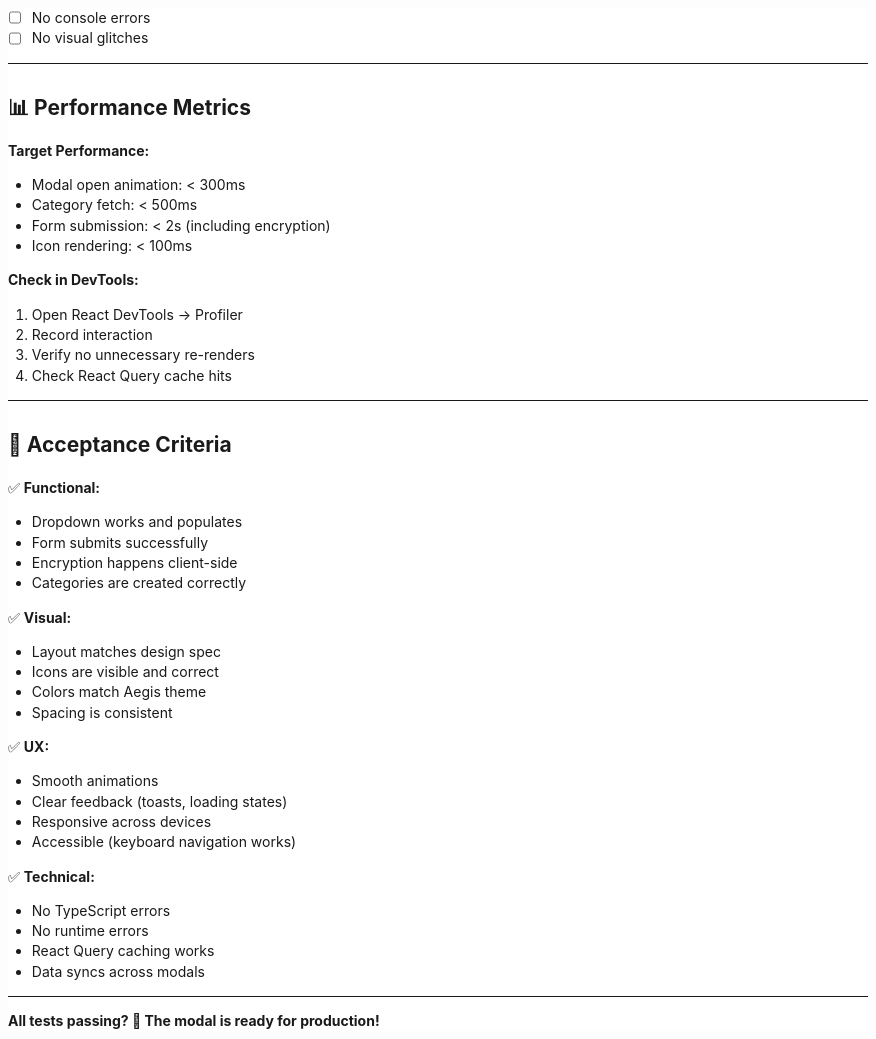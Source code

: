 - [ ] No console errors
- [ ] No visual glitches

---

## 📊 Performance Metrics

**Target Performance:**
- Modal open animation: < 300ms
- Category fetch: < 500ms
- Form submission: < 2s (including encryption)
- Icon rendering: < 100ms

**Check in DevTools:**
1. Open React DevTools → Profiler
2. Record interaction
3. Verify no unnecessary re-renders
4. Check React Query cache hits

---

## 🎯 Acceptance Criteria

✅ **Functional:**
- Dropdown works and populates
- Form submits successfully
- Encryption happens client-side
- Categories are created correctly

✅ **Visual:**
- Layout matches design spec
- Icons are visible and correct
- Colors match Aegis theme
- Spacing is consistent

✅ **UX:**
- Smooth animations
- Clear feedback (toasts, loading states)
- Responsive across devices
- Accessible (keyboard navigation works)

✅ **Technical:**
- No TypeScript errors
- No runtime errors
- React Query caching works
- Data syncs across modals

---

**All tests passing? 🎉 The modal is ready for production!**
